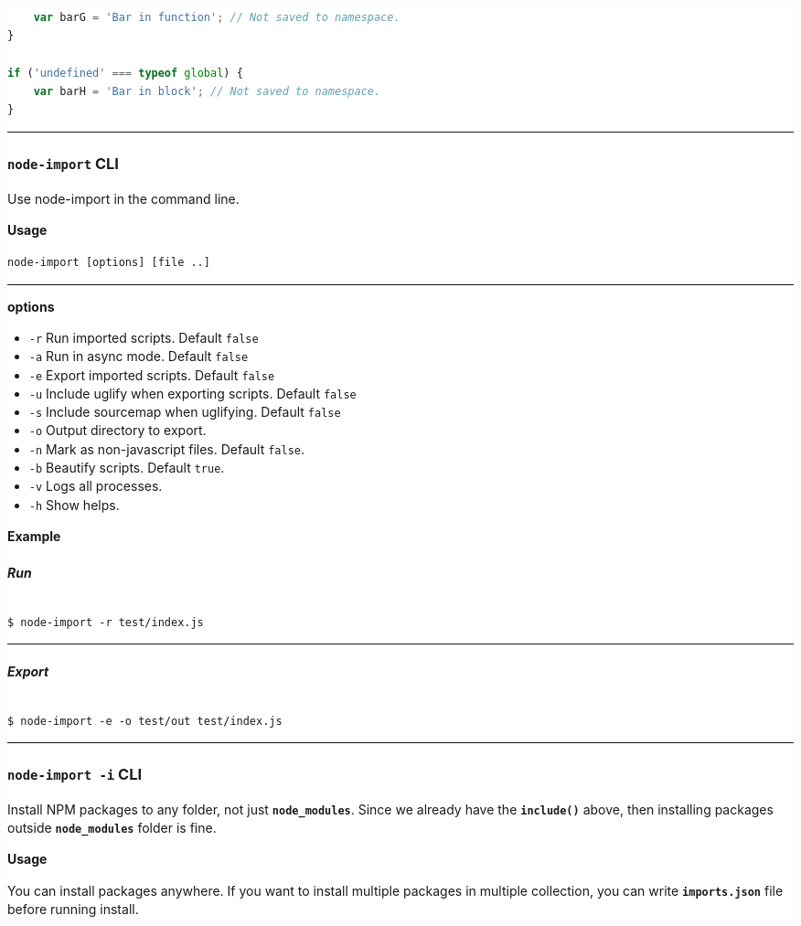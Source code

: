 ```javascript
    var barG = 'Bar in function'; // Not saved to namespace.
}

if ('undefined' === typeof global) {
    var barH = 'Bar in block'; // Not saved to namespace.
}
```

***
### **`node-import` CLI**

Use node-import in the command line.

**Usage**
```
node-import [options] [file ..]
```

---
**options**
- `-r` Run imported scripts. Default `false`
- `-a` Run in async mode. Default `false`
- `-e` Export imported scripts. Default `false`
- `-u` Include uglify when exporting scripts. Default `false`
- `-s` Include sourcemap when uglifying. Default `false`
- `-o` Output directory to export.
- `-n` Mark as non-javascript files. Default `false`.
- `-b` Beautify scripts. Default `true`.
- `-v` Logs all processes.
- `-h` Show helps.

**Example**
###### **Run**
```
$ node-import -r test/index.js 
```

---
###### **Export**
```
$ node-import -e -o test/out test/index.js
```

***
### **`node-import -i` CLI**

Install NPM packages to any folder, not just **`node_modules`**.
Since we already have the **`include()`** above, then installing packages outside **`node_modules`**
folder is fine.

**Usage**

You can install packages anywhere. If you want to install multiple packages in multiple collection, you can
write **`imports.json`** file before running install. 
